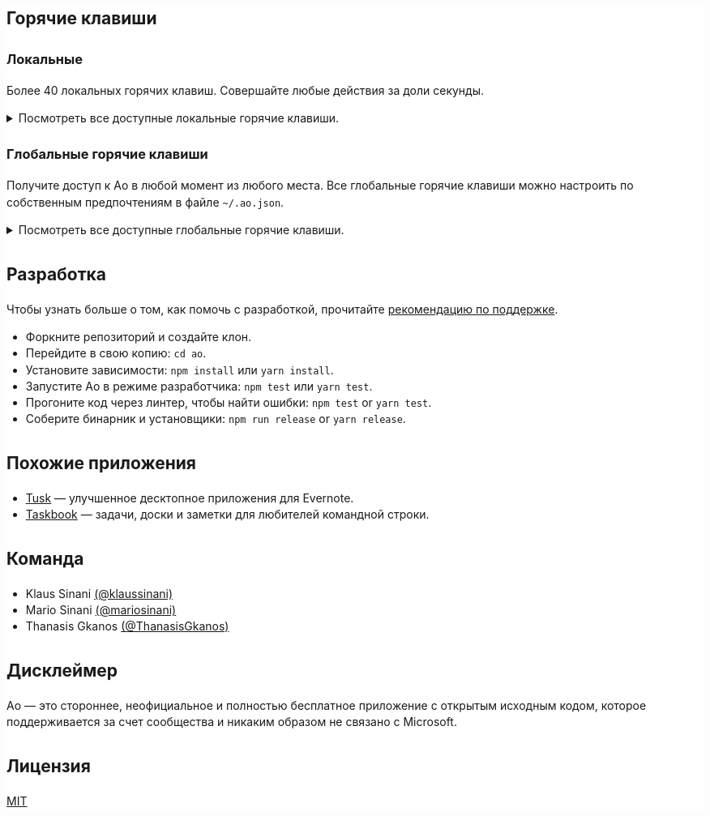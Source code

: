 ## Горячие клавиши

### Локальные

Более 40 локальных горячих клавиш. Совершайте любые действия за доли секунды.

<details><summary>Посмотреть все доступные локальные горячие клавиши.</summary></details>

### Глобальные горячие клавиши

Получите доступ к Ao в любой момент из любого места. Все глобальные горячие клавиши можно настроить по собственным предпочтениям в файле `~/.ao.json`.

<details><summary>Посмотреть все доступные глобальные горячие клавиши.</summary></details>

## Разработка

Чтобы узнать больше о том, как помочь с разработкой, прочитайте [рекомендацию по поддержке](https://github.com/klaussinani/ao/blob/master/contributing.md).

- Форкните репозиторий и создайте клон.
- Перейдите в свою копию: `cd ao`.
- Установите зависимости: `npm install` или `yarn install`.
- Запустите Ao в режиме разработчика: `npm test` или `yarn test`.
- Прогоните код через линтер, чтобы найти ошибки: `npm test` or `yarn test`.
- Соберите бинарник и установщики: `npm run release` or `yarn release`.

## Похожие приложения

- [Tusk](https://github.com/klaussinani/tusk) — улучшенное десктопное приложения для Evernote.
- [Taskbook](https://github.com/klaussinani/taskbook) — задачи, доски и заметки для любителей командной строки.

## Команда

- Klaus Sinani [(@klaussinani)](https://github.com/klaussinani)
- Mario Sinani [(@mariosinani)](https://github.com/mariosinani)
- Thanasis Gkanos [(@ThanasisGkanos)](https://github.com/ThanasisGkanos)

## Дисклеймер

Ao — это стороннее, неофициальное и полностью бесплатное приложение с открытым исходным кодом, которое поддерживается за счет сообщества и никаким образом не связано с Microsoft.

## Лицензия

[MIT](https://github.com/klaussinani/ao/blob/master/license.md)
